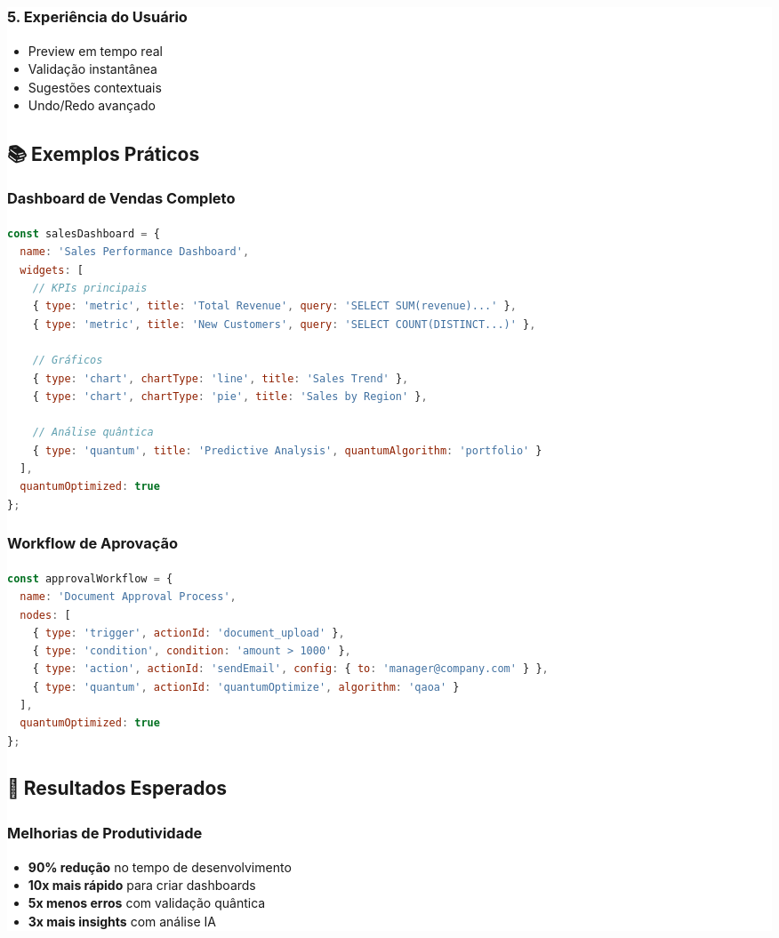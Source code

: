 ### 5. **Experiência do Usuário**
- Preview em tempo real
- Validação instantânea
- Sugestões contextuais
- Undo/Redo avançado

## 📚 Exemplos Práticos

### Dashboard de Vendas Completo

```jsx
const salesDashboard = {
  name: 'Sales Performance Dashboard',
  widgets: [
    // KPIs principais
    { type: 'metric', title: 'Total Revenue', query: 'SELECT SUM(revenue)...' },
    { type: 'metric', title: 'New Customers', query: 'SELECT COUNT(DISTINCT...)' },
    
    // Gráficos
    { type: 'chart', chartType: 'line', title: 'Sales Trend' },
    { type: 'chart', chartType: 'pie', title: 'Sales by Region' },
    
    // Análise quântica
    { type: 'quantum', title: 'Predictive Analysis', quantumAlgorithm: 'portfolio' }
  ],
  quantumOptimized: true
};
```

### Workflow de Aprovação

```jsx
const approvalWorkflow = {
  name: 'Document Approval Process',
  nodes: [
    { type: 'trigger', actionId: 'document_upload' },
    { type: 'condition', condition: 'amount > 1000' },
    { type: 'action', actionId: 'sendEmail', config: { to: 'manager@company.com' } },
    { type: 'quantum', actionId: 'quantumOptimize', algorithm: 'qaoa' }
  ],
  quantumOptimized: true
};
```

## 🎉 Resultados Esperados

### Melhorias de Produtividade
- **90% redução** no tempo de desenvolvimento
- **10x mais rápido** para criar dashboards
- **5x menos erros** com validação quântica
- **3x mais insights** com análise IA
